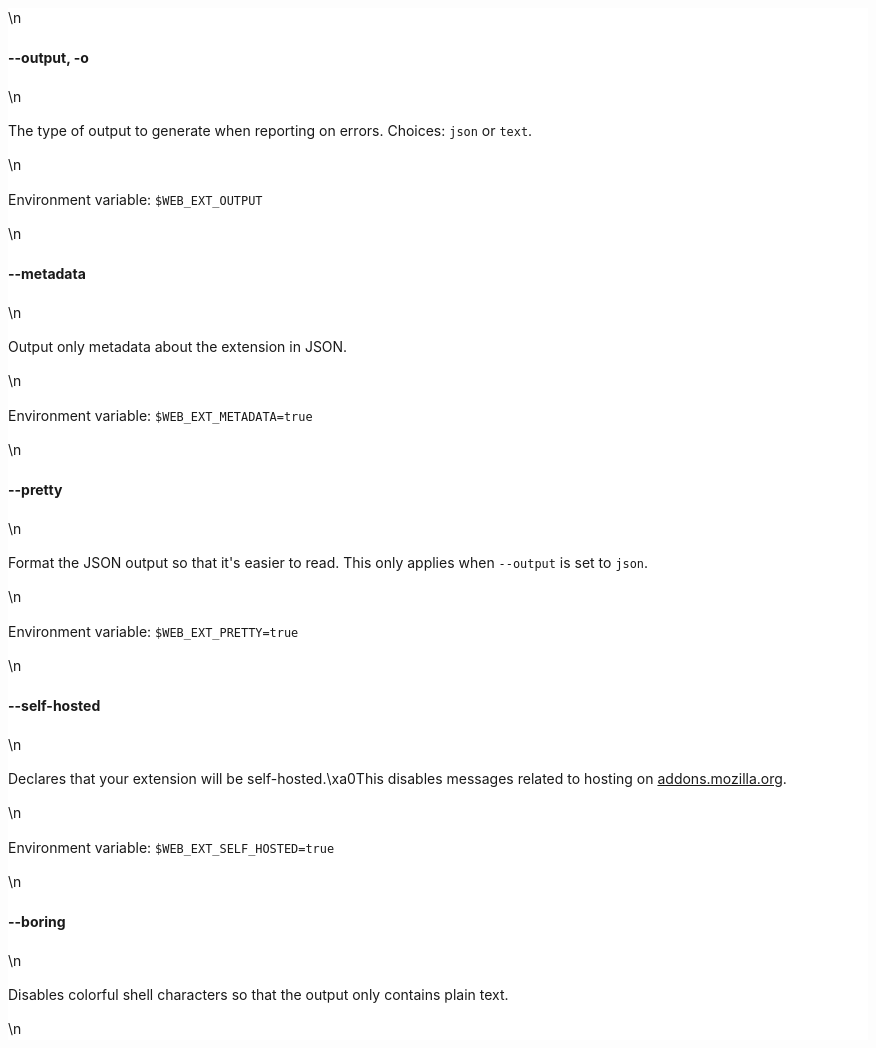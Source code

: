 \n

#### \--output, -o

\n

The type of output to generate when reporting on errors. Choices: `json` or
`text`.

\n

Environment variable: `$WEB_EXT_OUTPUT`

\n

#### \--metadata

\n

Output only metadata about the extension in JSON.

\n

Environment variable: `$WEB_EXT_METADATA=true`

\n

#### \--pretty

\n

Format the JSON output so that it's easier to read. This only applies when
`--output` is set to `json`.

\n

Environment variable: `$WEB_EXT_PRETTY=true`

\n

#### \--self-hosted

\n

Declares that your extension will be self-hosted.\xa0This disables messages
related to hosting on [addons.mozilla.org](https://addons.mozilla.org/).

\n

Environment variable: `$WEB_EXT_SELF_HOSTED=true`

\n

#### \--boring

\n

Disables colorful shell characters so that the output only contains plain
text.

\n
